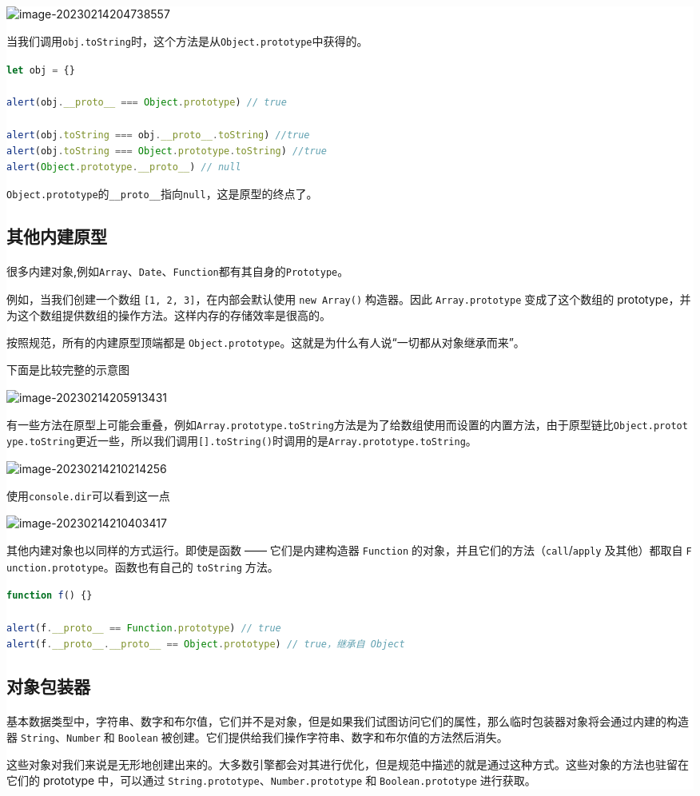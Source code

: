 ![image-20230214204738557](https://raw.githubusercontent.com/18888628835/image-cloud/main/assets202307110019181.png)

当我们调用`obj.toString`时，这个方法是从`Object.prototype`中获得的。

```js
let obj = {}

alert(obj.__proto__ === Object.prototype) // true

alert(obj.toString === obj.__proto__.toString) //true
alert(obj.toString === Object.prototype.toString) //true
alert(Object.prototype.__proto__) // null
```

`Object.prototype`的`__proto__`指向`null`，这是原型的终点了。

## 其他内建原型

很多内建对象,例如`Array`、`Date`、`Function`都有其自身的`Prototype`。

例如，当我们创建一个数组 `[1, 2, 3]`，在内部会默认使用 `new Array()` 构造器。因此 `Array.prototype` 变成了这个数组的 prototype，并为这个数组提供数组的操作方法。这样内存的存储效率是很高的。

按照规范，所有的内建原型顶端都是 `Object.prototype`。这就是为什么有人说“一切都从对象继承而来”。

下面是比较完整的示意图

![image-20230214205913431](https://raw.githubusercontent.com/18888628835/image-cloud/main/assets202307110019745.png)

有一些方法在原型上可能会重叠，例如`Array.prototype.toString`方法是为了给数组使用而设置的内置方法，由于原型链比`Object.prototype.toString`更近一些，所以我们调用`[].toString()`时调用的是`Array.prototype.toString`。

![image-20230214210214256](https://raw.githubusercontent.com/18888628835/image-cloud/main/assets202307110019615.png)

使用`console.dir`可以看到这一点

![image-20230214210403417](https://raw.githubusercontent.com/18888628835/image-cloud/main/assets202307110020751.png)

其他内建对象也以同样的方式运行。即使是函数 —— 它们是内建构造器 `Function` 的对象，并且它们的方法（`call`/`apply` 及其他）都取自 `Function.prototype`。函数也有自己的 `toString` 方法。

```js
function f() {}

alert(f.__proto__ == Function.prototype) // true
alert(f.__proto__.__proto__ == Object.prototype) // true，继承自 Object
```

## 对象包装器

基本数据类型中，字符串、数字和布尔值，它们并不是对象，但是如果我们试图访问它们的属性，那么临时包装器对象将会通过内建的构造器 `String`、`Number` 和 `Boolean` 被创建。它们提供给我们操作字符串、数字和布尔值的方法然后消失。

这些对象对我们来说是无形地创建出来的。大多数引擎都会对其进行优化，但是规范中描述的就是通过这种方式。这些对象的方法也驻留在它们的 prototype 中，可以通过 `String.prototype`、`Number.prototype` 和 `Boolean.prototype` 进行获取。
